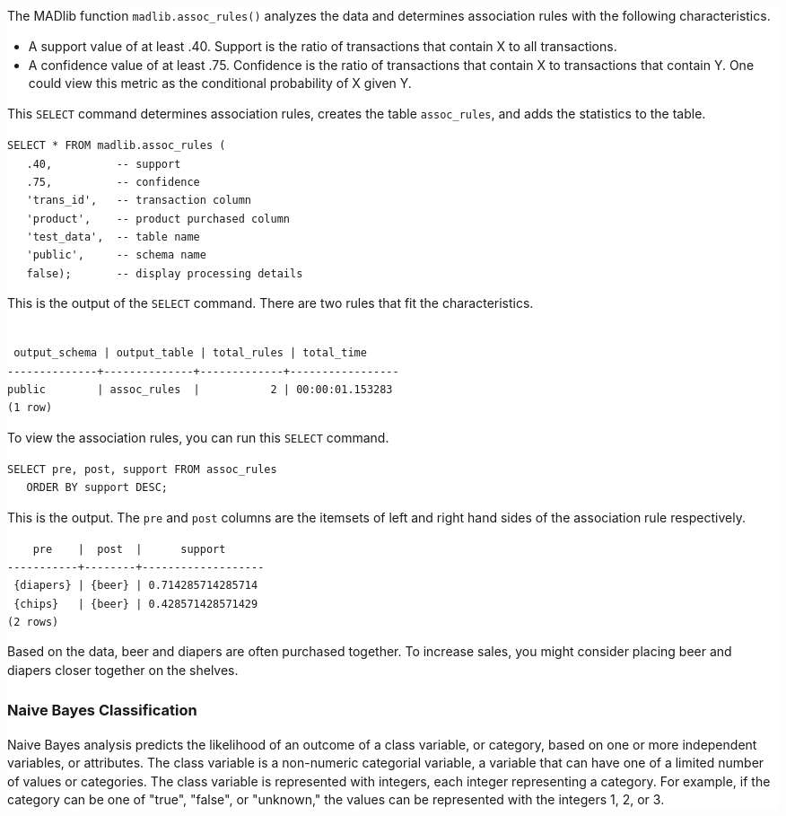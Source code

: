 The MADlib function `madlib.assoc_rules()` analyzes the data and determines association rules with the following characteristics.

-   A support value of at least .40. Support is the ratio of transactions that contain X to all transactions.
-   A confidence value of at least .75. Confidence is the ratio of transactions that contain X to transactions that contain Y. One could view this metric as the conditional probability of X given Y.

This `SELECT` command determines association rules, creates the table `assoc_rules`, and adds the statistics to the table.

```
SELECT * FROM madlib.assoc_rules (
   .40,          -- support
   .75,          -- confidence
   'trans_id',   -- transaction column
   'product',    -- product purchased column
   'test_data',  -- table name
   'public',     -- schema name
   false);       -- display processing details
```

This is the output of the `SELECT` command. There are two rules that fit the characteristics.

```

 output_schema | output_table | total_rules | total_time
--------------+--------------+-------------+-----------------  
public        | assoc_rules  |           2 | 00:00:01.153283
(1 row)
```

To view the association rules, you can run this `SELECT` command.

```
SELECT pre, post, support FROM assoc_rules
   ORDER BY support DESC;
```

This is the output. The `pre` and `post` columns are the itemsets of left and right hand sides of the association rule respectively.

```
    pre    |  post  |      support
-----------+--------+-------------------
 {diapers} | {beer} | 0.714285714285714
 {chips}   | {beer} | 0.428571428571429
(2 rows)
```

Based on the data, beer and diapers are often purchased together. To increase sales, you might consider placing beer and diapers closer together on the shelves.

### <a id="naive_bayes"></a>Naive Bayes Classification

Naive Bayes analysis predicts the likelihood of an outcome of a class variable, or category, based on one or more independent variables, or attributes. The class variable is a non-numeric categorial variable, a variable that can have one of a limited number of values or categories. The class variable is represented with integers, each integer representing a category. For example, if the category can be one of "true", "false", or "unknown," the values can be represented with the integers 1, 2, or 3.
